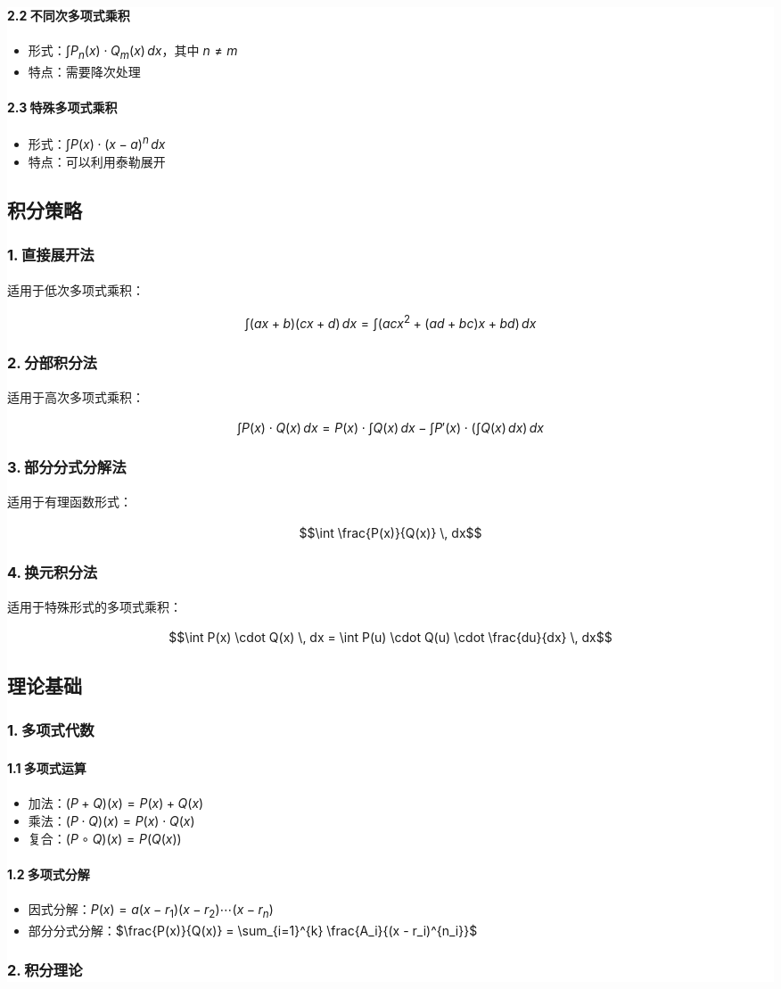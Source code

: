 #### 2.2 不同次多项式乘积

- 形式：$\int P_n(x) \cdot Q_m(x) \, dx$，其中 $n \neq m$
- 特点：需要降次处理

#### 2.3 特殊多项式乘积

- 形式：$\int P(x) \cdot (x-a)^n \, dx$
- 特点：可以利用泰勒展开

## 积分策略

### 1. 直接展开法

适用于低次多项式乘积：

$$\int (ax + b)(cx + d) \, dx = \int (acx^2 + (ad + bc)x + bd) \, dx$$

### 2. 分部积分法

适用于高次多项式乘积：

$$\int P(x) \cdot Q(x) \, dx = P(x) \cdot \int Q(x) \, dx - \int P'(x) \cdot \left(\int Q(x) \, dx\right) \, dx$$

### 3. 部分分式分解法

适用于有理函数形式：

$$\int \frac{P(x)}{Q(x)} \, dx$$

### 4. 换元积分法

适用于特殊形式的多项式乘积：

$$\int P(x) \cdot Q(x) \, dx = \int P(u) \cdot Q(u) \cdot \frac{du}{dx} \, dx$$

## 理论基础

### 1. 多项式代数

#### 1.1 多项式运算

- 加法：$(P + Q)(x) = P(x) + Q(x)$
- 乘法：$(P \cdot Q)(x) = P(x) \cdot Q(x)$
- 复合：$(P \circ Q)(x) = P(Q(x))$

#### 1.2 多项式分解

- 因式分解：$P(x) = a(x - r_1)(x - r_2) \cdots (x - r_n)$
- 部分分式分解：$\frac{P(x)}{Q(x)} = \sum_{i=1}^{k} \frac{A_i}{(x - r_i)^{n_i}}$

### 2. 积分理论
